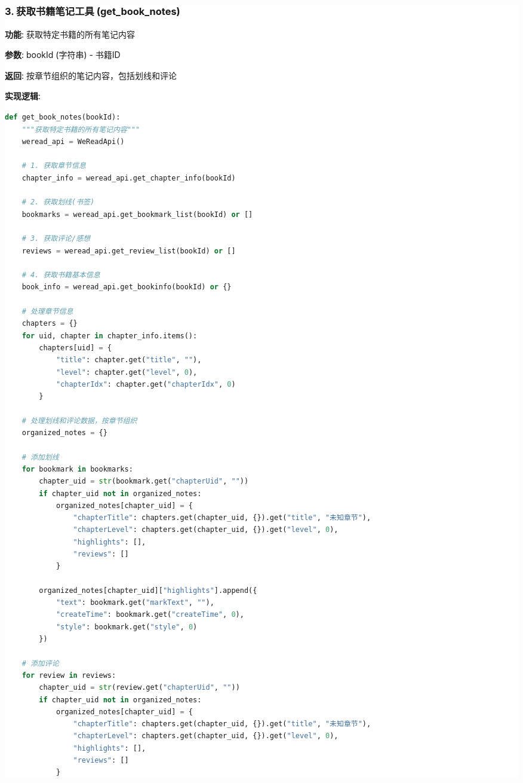 ### 3. 获取书籍笔记工具 (get_book_notes)

**功能**: 获取特定书籍的所有笔记内容

**参数**: bookId (字符串) - 书籍ID

**返回**: 按章节组织的笔记内容，包括划线和评论

**实现逻辑**:
```python
def get_book_notes(bookId):
    """获取特定书籍的所有笔记内容"""
    weread_api = WeReadApi()
    
    # 1. 获取章节信息
    chapter_info = weread_api.get_chapter_info(bookId)
    
    # 2. 获取划线(书签)
    bookmarks = weread_api.get_bookmark_list(bookId) or []
    
    # 3. 获取评论/感想
    reviews = weread_api.get_review_list(bookId) or []
    
    # 4. 获取书籍基本信息
    book_info = weread_api.get_bookinfo(bookId) or {}
    
    # 处理章节信息
    chapters = {}
    for uid, chapter in chapter_info.items():
        chapters[uid] = {
            "title": chapter.get("title", ""),
            "level": chapter.get("level", 0),
            "chapterIdx": chapter.get("chapterIdx", 0)
        }
    
    # 处理划线和评论数据，按章节组织
    organized_notes = {}
    
    # 添加划线
    for bookmark in bookmarks:
        chapter_uid = str(bookmark.get("chapterUid", ""))
        if chapter_uid not in organized_notes:
            organized_notes[chapter_uid] = {
                "chapterTitle": chapters.get(chapter_uid, {}).get("title", "未知章节"),
                "chapterLevel": chapters.get(chapter_uid, {}).get("level", 0),
                "highlights": [],
                "reviews": []
            }
        
        organized_notes[chapter_uid]["highlights"].append({
            "text": bookmark.get("markText", ""),
            "createTime": bookmark.get("createTime", 0),
            "style": bookmark.get("style", 0)
        })
    
    # 添加评论
    for review in reviews:
        chapter_uid = str(review.get("chapterUid", ""))
        if chapter_uid not in organized_notes:
            organized_notes[chapter_uid] = {
                "chapterTitle": chapters.get(chapter_uid, {}).get("title", "未知章节"),
                "chapterLevel": chapters.get(chapter_uid, {}).get("level", 0),
                "highlights": [],
                "reviews": []
            }
```